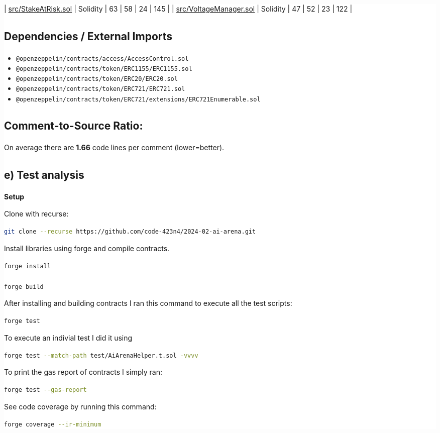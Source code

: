 | [src/StakeAtRisk.sol](/src/StakeAtRisk.sol) | Solidity | 63 | 58 | 24 | 145 |
| [src/VoltageManager.sol](/src/VoltageManager.sol) | Solidity | 47 | 52 | 23 | 122 |

## Dependencies / External Imports

- `@openzeppelin/contracts/access/AccessControl.sol`
- `@openzeppelin/contracts/token/ERC1155/ERC1155.sol`
- `@openzeppelin/contracts/token/ERC20/ERC20.sol`
- `@openzeppelin/contracts/token/ERC721/ERC721.sol`
- `@openzeppelin/contracts/token/ERC721/extensions/ERC721Enumerable.sol`


## Comment-to-Source Ratio:

On average there are **1.66** code lines per comment (lower=better).



## e) Test analysis

**Setup**

Clone with recurse:

```bash
git clone --recurse https://github.com/code-423n4/2024-02-ai-arena.git
```

Install libraries using forge and compile contracts.

```bash
forge install

forge build
```

After installing and building contracts I ran this command to execute all the test scripts:

```bash
forge test
```

To execute an indivial test I did it using

```bash
forge test --match-path test/AiArenaHelper.t.sol -vvvv
```

To print the gas report of contracts I simply ran:

```bash
forge test --gas-report
```

See code coverage by running this command:

```bash
forge coverage --ir-minimum
```
